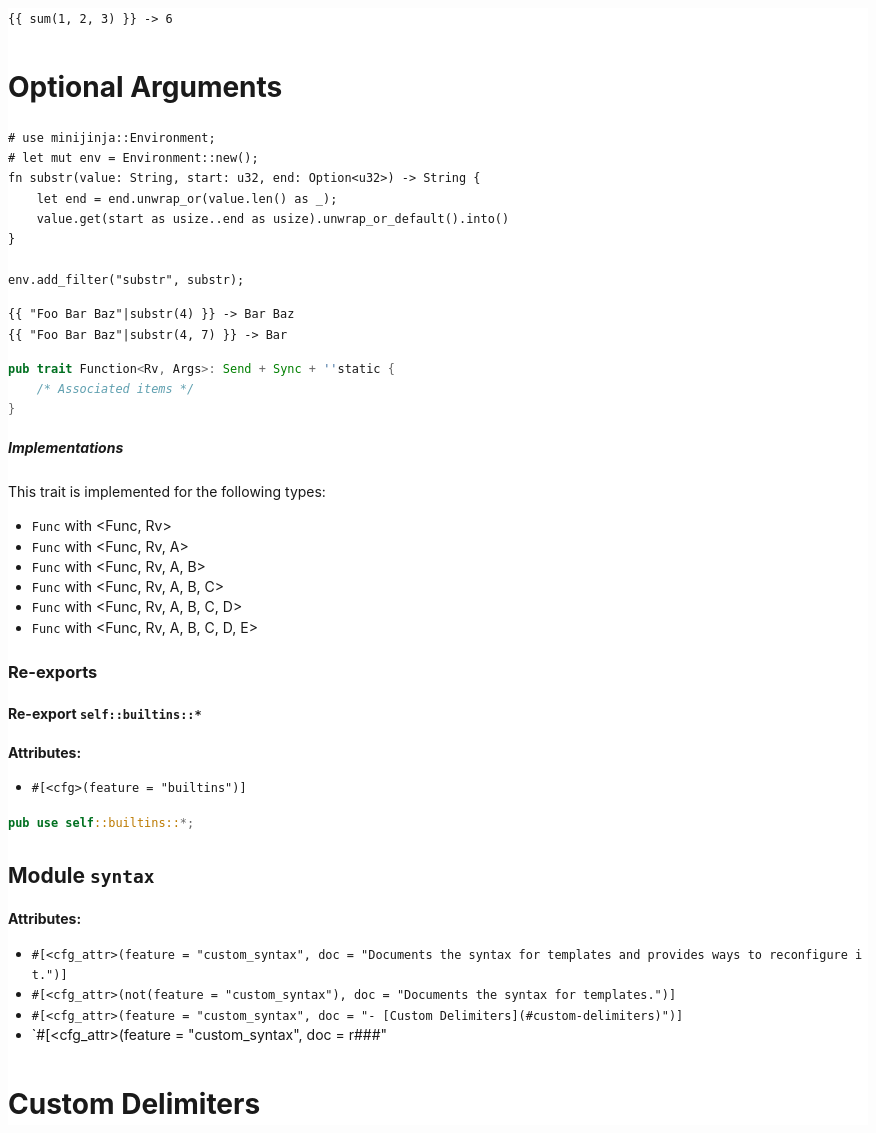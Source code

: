 ```jinja
{{ sum(1, 2, 3) }} -> 6
```

# Optional Arguments

```jinja
# use minijinja::Environment;
# let mut env = Environment::new();
fn substr(value: String, start: u32, end: Option<u32>) -> String {
    let end = end.unwrap_or(value.len() as _);
    value.get(start as usize..end as usize).unwrap_or_default().into()
}

env.add_filter("substr", substr);
```

```jinja
{{ "Foo Bar Baz"|substr(4) }} -> Bar Baz
{{ "Foo Bar Baz"|substr(4, 7) }} -> Bar
```

```rust
pub trait Function<Rv, Args>: Send + Sync + ''static {
    /* Associated items */
}
```

##### Implementations

This trait is implemented for the following types:

- `Func` with <Func, Rv>
- `Func` with <Func, Rv, A>
- `Func` with <Func, Rv, A, B>
- `Func` with <Func, Rv, A, B, C>
- `Func` with <Func, Rv, A, B, C, D>
- `Func` with <Func, Rv, A, B, C, D, E>

### Re-exports

#### Re-export `self::builtins::*`

**Attributes:**

- `#[<cfg>(feature = "builtins")]`

```rust
pub use self::builtins::*;
```

## Module `syntax`

**Attributes:**

- `#[<cfg_attr>(feature = "custom_syntax", doc =
"Documents the syntax for templates and provides ways to reconfigure it.")]`
- `#[<cfg_attr>(not(feature = "custom_syntax"), doc =
"Documents the syntax for templates.")]`
- `#[<cfg_attr>(feature = "custom_syntax", doc =
"- [Custom Delimiters](#custom-delimiters)")]`
- `#[<cfg_attr>(feature = "custom_syntax", doc =
r###"
# Custom Delimiters
